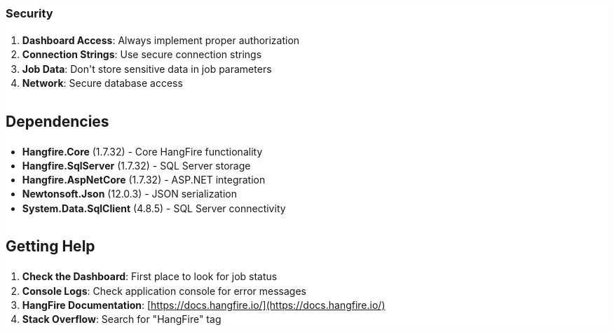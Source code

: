 ### Security
1. **Dashboard Access**: Always implement proper authorization
2. **Connection Strings**: Use secure connection strings
3. **Job Data**: Don't store sensitive data in job parameters
4. **Network**: Secure database access

## Dependencies

- **Hangfire.Core** (1.7.32) - Core HangFire functionality
- **Hangfire.SqlServer** (1.7.32) - SQL Server storage
- **Hangfire.AspNetCore** (1.7.32) - ASP.NET integration
- **Newtonsoft.Json** (12.0.3) - JSON serialization
- **System.Data.SqlClient** (4.8.5) - SQL Server connectivity

## Getting Help

1. **Check the Dashboard**: First place to look for job status
2. **Console Logs**: Check application console for error messages
3. **HangFire Documentation**: [https://docs.hangfire.io/](https://docs.hangfire.io/)
4. **Stack Overflow**: Search for "HangFire" tag

